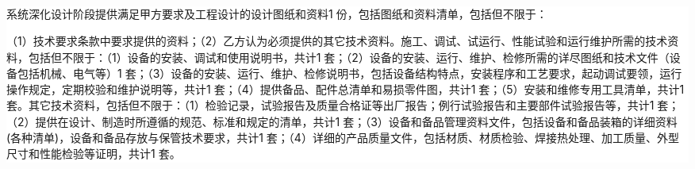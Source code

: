 系统深化设计阶段提供满足甲方要求及工程设计的设计图纸和资料1 份，包括图纸和资料清单，包括但不限于：  

（1）技术要求条款中要求提供的资料；（2）乙方认为必须提供的其它技术资料。施工、调试、试运行、性能试验和运行维护所需的技术资料，包括但不限于：（1）设备的安装、调试和使用说明书，共计1 套；（2）设备的安装、运行、维护、检修所需的详尽图纸和技术文件（设备包括机械、电气等）1 套；（3）设备的安装、运行、维护、检修说明书，包括设备结构特点，安装程序和工艺要求，起动调试要领，运行操作规定，定期校验和维护说明等，共计1 套；（4）提供备品、配件总清单和易损零件图，共计1 套；（5）安装和维修专用工具清单，共计1 套。其它技术资料，包括但不限于：（1）检验记录，试验报告及质量合格证等出厂报告；例行试验报告和主要部件试验报告等，共计1 套；（2）提供在设计、制造时所遵循的规范、标准和规定的清单，共计1 套；（3）设备和备品管理资料文件，包括设备和备品装箱的详细资料(各种清单)，设备和备品存放与保管技术要求，共计1 套；（4）详细的产品质量文件，包括材质、材质检验、焊接热处理、加工质量、外型尺寸和性能检验等证明，共计1 套。  